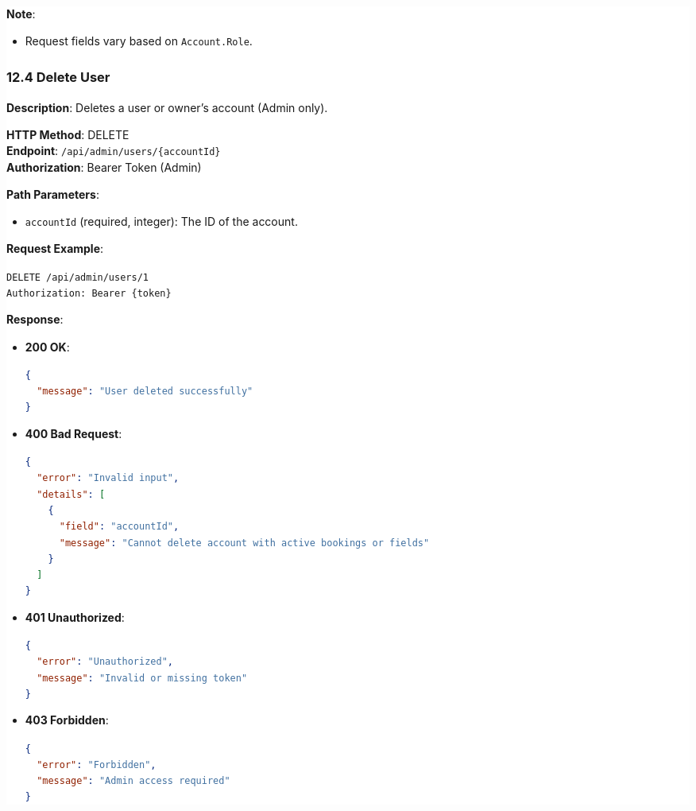 **Note**:

- Request fields vary based on `Account.Role`.

### 12.4 Delete User

**Description**: Deletes a user or owner’s account (Admin only).

**HTTP Method**: DELETE  
**Endpoint**: `/api/admin/users/{accountId}`  
**Authorization**: Bearer Token (Admin)

**Path Parameters**:

- `accountId` (required, integer): The ID of the account.

**Request Example**:

```http
DELETE /api/admin/users/1
Authorization: Bearer {token}
```

**Response**:

- **200 OK**:

  ```json
  {
    "message": "User deleted successfully"
  }
  ```

- **400 Bad Request**:

  ```json
  {
    "error": "Invalid input",
    "details": [
      {
        "field": "accountId",
        "message": "Cannot delete account with active bookings or fields"
      }
    ]
  }
  ```

- **401 Unauthorized**:

  ```json
  {
    "error": "Unauthorized",
    "message": "Invalid or missing token"
  }
  ```

- **403 Forbidden**:

  ```json
  {
    "error": "Forbidden",
    "message": "Admin access required"
  }
  ```
